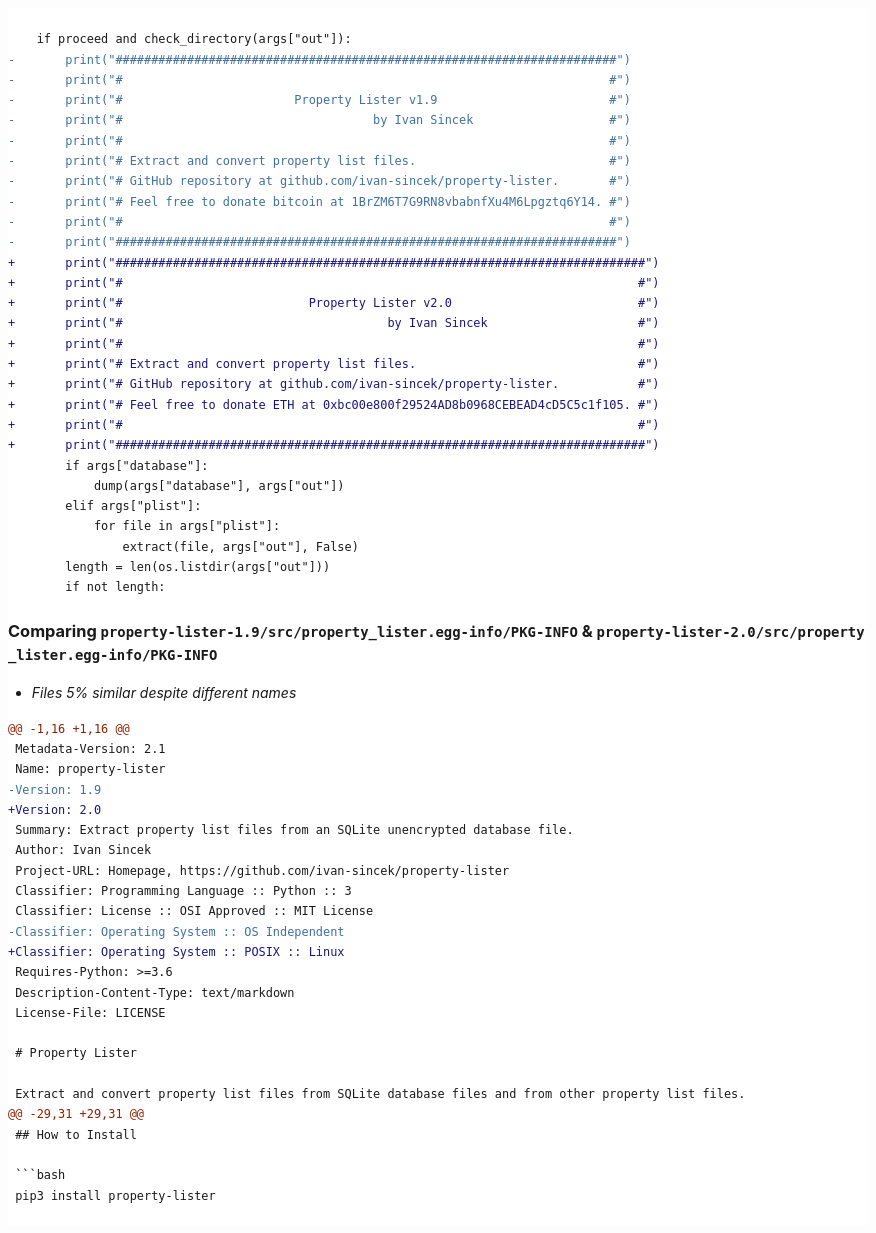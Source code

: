 ```diff
 
 	if proceed and check_directory(args["out"]):
-		print("######################################################################")
-		print("#                                                                    #")
-		print("#                        Property Lister v1.9                        #")
-		print("#                                   by Ivan Sincek                   #")
-		print("#                                                                    #")
-		print("# Extract and convert property list files.                           #")
-		print("# GitHub repository at github.com/ivan-sincek/property-lister.       #")
-		print("# Feel free to donate bitcoin at 1BrZM6T7G9RN8vbabnfXu4M6Lpgztq6Y14. #")
-		print("#                                                                    #")
-		print("######################################################################")
+		print("##########################################################################")
+		print("#                                                                        #")
+		print("#                          Property Lister v2.0                          #")
+		print("#                                     by Ivan Sincek                     #")
+		print("#                                                                        #")
+		print("# Extract and convert property list files.                               #")
+		print("# GitHub repository at github.com/ivan-sincek/property-lister.           #")
+		print("# Feel free to donate ETH at 0xbc00e800f29524AD8b0968CEBEAD4cD5C5c1f105. #")
+		print("#                                                                        #")
+		print("##########################################################################")
 		if args["database"]:
 			dump(args["database"], args["out"])
 		elif args["plist"]:
 			for file in args["plist"]:
 				extract(file, args["out"], False)
 		length = len(os.listdir(args["out"]))
 		if not length:
```

### Comparing `property-lister-1.9/src/property_lister.egg-info/PKG-INFO` & `property-lister-2.0/src/property_lister.egg-info/PKG-INFO`

 * *Files 5% similar despite different names*

```diff
@@ -1,16 +1,16 @@
 Metadata-Version: 2.1
 Name: property-lister
-Version: 1.9
+Version: 2.0
 Summary: Extract property list files from an SQLite unencrypted database file.
 Author: Ivan Sincek
 Project-URL: Homepage, https://github.com/ivan-sincek/property-lister
 Classifier: Programming Language :: Python :: 3
 Classifier: License :: OSI Approved :: MIT License
-Classifier: Operating System :: OS Independent
+Classifier: Operating System :: POSIX :: Linux
 Requires-Python: >=3.6
 Description-Content-Type: text/markdown
 License-File: LICENSE
 
 # Property Lister
 
 Extract and convert property list files from SQLite database files and from other property list files.
@@ -29,31 +29,31 @@
 ## How to Install
 
 ```bash
 pip3 install property-lister
 
```